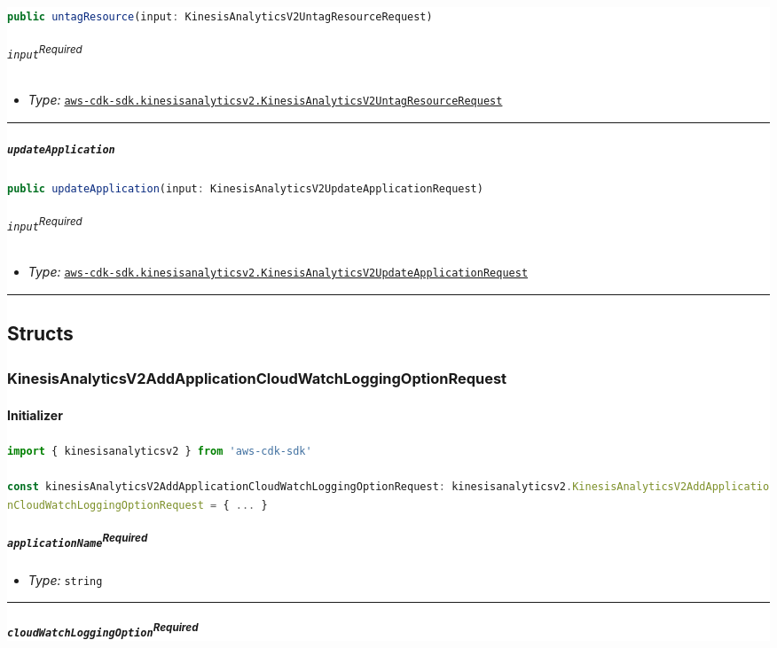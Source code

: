```typescript
public untagResource(input: KinesisAnalyticsV2UntagResourceRequest)
```

###### `input`<sup>Required</sup> <a name="aws-cdk-sdk.kinesisanalyticsv2.KinesisAnalyticsV2Client.parameter.input"></a>

- *Type:* [`aws-cdk-sdk.kinesisanalyticsv2.KinesisAnalyticsV2UntagResourceRequest`](#aws-cdk-sdk.kinesisanalyticsv2.KinesisAnalyticsV2UntagResourceRequest)

---

##### `updateApplication` <a name="aws-cdk-sdk.kinesisanalyticsv2.KinesisAnalyticsV2Client.updateApplication"></a>

```typescript
public updateApplication(input: KinesisAnalyticsV2UpdateApplicationRequest)
```

###### `input`<sup>Required</sup> <a name="aws-cdk-sdk.kinesisanalyticsv2.KinesisAnalyticsV2Client.parameter.input"></a>

- *Type:* [`aws-cdk-sdk.kinesisanalyticsv2.KinesisAnalyticsV2UpdateApplicationRequest`](#aws-cdk-sdk.kinesisanalyticsv2.KinesisAnalyticsV2UpdateApplicationRequest)

---




## Structs <a name="Structs"></a>

### KinesisAnalyticsV2AddApplicationCloudWatchLoggingOptionRequest <a name="aws-cdk-sdk.kinesisanalyticsv2.KinesisAnalyticsV2AddApplicationCloudWatchLoggingOptionRequest"></a>

#### Initializer <a name="[object Object].Initializer"></a>

```typescript
import { kinesisanalyticsv2 } from 'aws-cdk-sdk'

const kinesisAnalyticsV2AddApplicationCloudWatchLoggingOptionRequest: kinesisanalyticsv2.KinesisAnalyticsV2AddApplicationCloudWatchLoggingOptionRequest = { ... }
```

##### `applicationName`<sup>Required</sup> <a name="aws-cdk-sdk.kinesisanalyticsv2.KinesisAnalyticsV2AddApplicationCloudWatchLoggingOptionRequest.property.applicationName"></a>

- *Type:* `string`

---

##### `cloudWatchLoggingOption`<sup>Required</sup> <a name="aws-cdk-sdk.kinesisanalyticsv2.KinesisAnalyticsV2AddApplicationCloudWatchLoggingOptionRequest.property.cloudWatchLoggingOption"></a>
